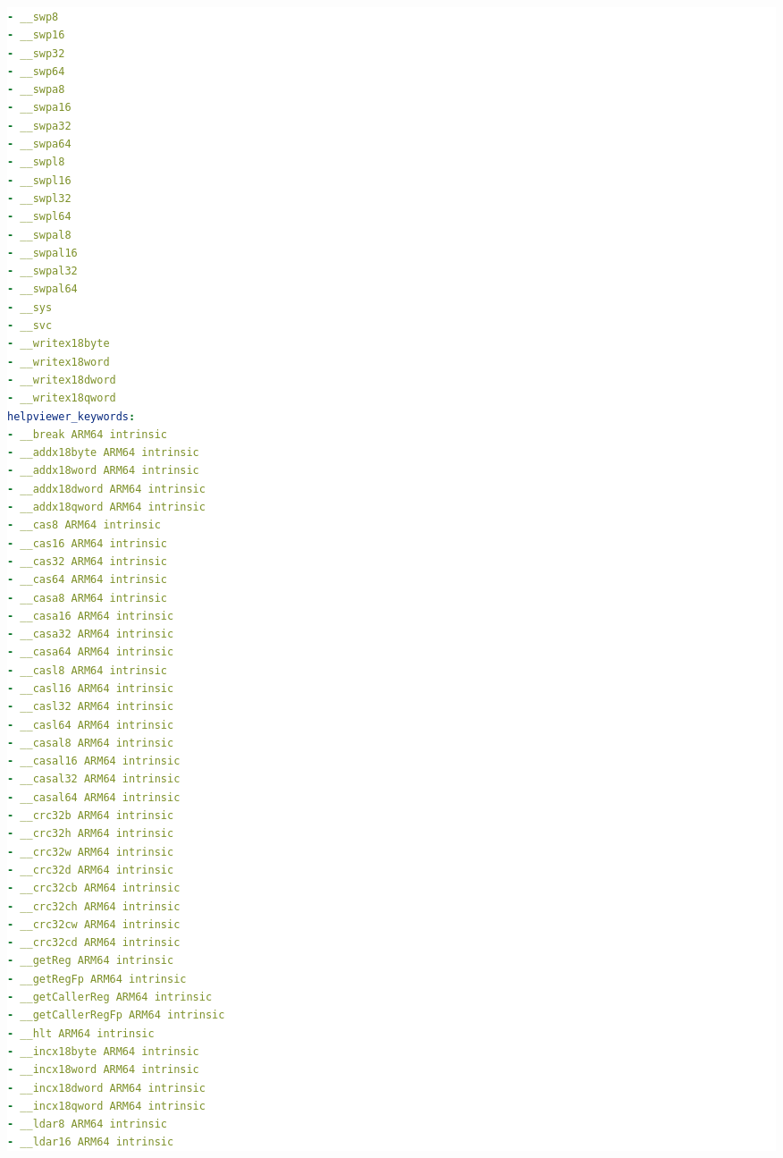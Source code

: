 ```yaml
- __swp8
- __swp16
- __swp32
- __swp64
- __swpa8
- __swpa16
- __swpa32
- __swpa64
- __swpl8
- __swpl16
- __swpl32
- __swpl64
- __swpal8
- __swpal16
- __swpal32
- __swpal64
- __sys
- __svc
- __writex18byte
- __writex18word
- __writex18dword
- __writex18qword
helpviewer_keywords:
- __break ARM64 intrinsic
- __addx18byte ARM64 intrinsic
- __addx18word ARM64 intrinsic
- __addx18dword ARM64 intrinsic
- __addx18qword ARM64 intrinsic
- __cas8 ARM64 intrinsic
- __cas16 ARM64 intrinsic
- __cas32 ARM64 intrinsic
- __cas64 ARM64 intrinsic
- __casa8 ARM64 intrinsic
- __casa16 ARM64 intrinsic
- __casa32 ARM64 intrinsic
- __casa64 ARM64 intrinsic
- __casl8 ARM64 intrinsic
- __casl16 ARM64 intrinsic
- __casl32 ARM64 intrinsic
- __casl64 ARM64 intrinsic
- __casal8 ARM64 intrinsic
- __casal16 ARM64 intrinsic
- __casal32 ARM64 intrinsic
- __casal64 ARM64 intrinsic
- __crc32b ARM64 intrinsic
- __crc32h ARM64 intrinsic
- __crc32w ARM64 intrinsic
- __crc32d ARM64 intrinsic
- __crc32cb ARM64 intrinsic
- __crc32ch ARM64 intrinsic
- __crc32cw ARM64 intrinsic
- __crc32cd ARM64 intrinsic
- __getReg ARM64 intrinsic
- __getRegFp ARM64 intrinsic
- __getCallerReg ARM64 intrinsic
- __getCallerRegFp ARM64 intrinsic
- __hlt ARM64 intrinsic
- __incx18byte ARM64 intrinsic
- __incx18word ARM64 intrinsic
- __incx18dword ARM64 intrinsic
- __incx18qword ARM64 intrinsic
- __ldar8 ARM64 intrinsic
- __ldar16 ARM64 intrinsic
```